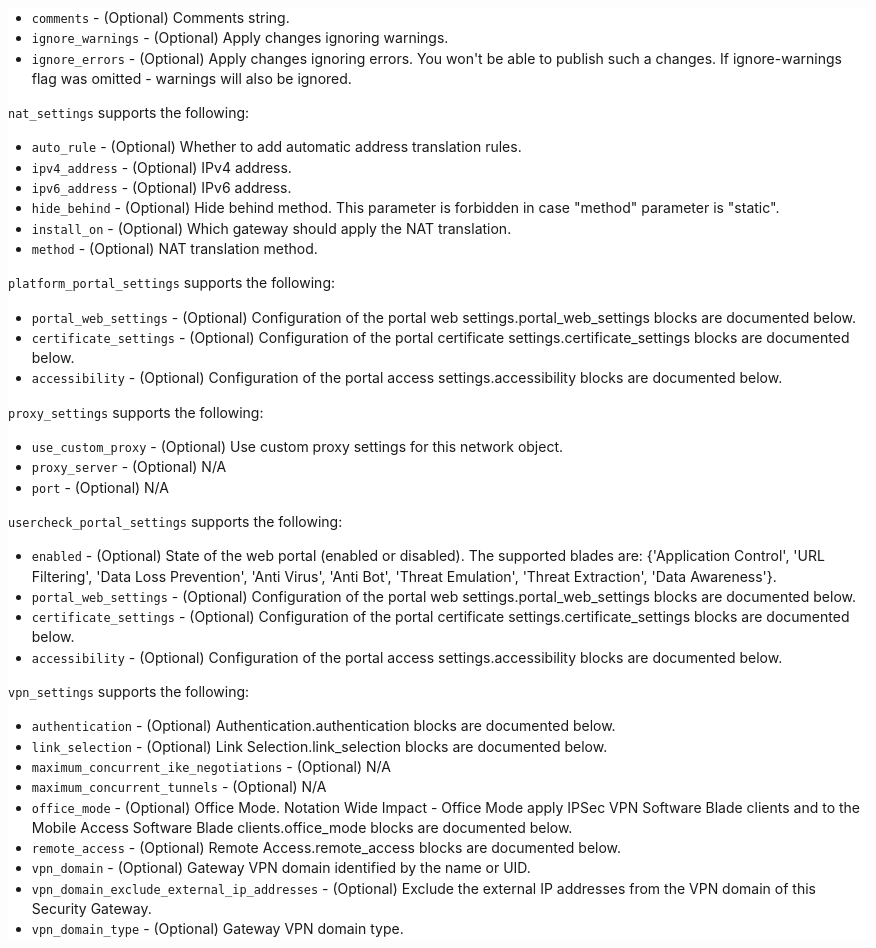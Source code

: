 * `comments` - (Optional) Comments string. 
* `ignore_warnings` - (Optional) Apply changes ignoring warnings. 
* `ignore_errors` - (Optional) Apply changes ignoring errors. You won't be able to publish such a changes. If ignore-warnings flag was omitted - warnings will also be ignored. 


`nat_settings` supports the following:

* `auto_rule` - (Optional) Whether to add automatic address translation rules. 
* `ipv4_address` - (Optional) IPv4 address. 
* `ipv6_address` - (Optional) IPv6 address. 
* `hide_behind` - (Optional) Hide behind method. This parameter is forbidden in case "method" parameter is "static". 
* `install_on` - (Optional) Which gateway should apply the NAT translation. 
* `method` - (Optional) NAT translation method. 


`platform_portal_settings` supports the following:

* `portal_web_settings` - (Optional) Configuration of the portal web settings.portal_web_settings blocks are documented below.
* `certificate_settings` - (Optional) Configuration of the portal certificate settings.certificate_settings blocks are documented below.
* `accessibility` - (Optional) Configuration of the portal access settings.accessibility blocks are documented below.


`proxy_settings` supports the following:

* `use_custom_proxy` - (Optional) Use custom proxy settings for this network object. 
* `proxy_server` - (Optional) N/A 
* `port` - (Optional) N/A 


`usercheck_portal_settings` supports the following:

* `enabled` - (Optional) State of the web portal (enabled or disabled). The supported blades are: {'Application Control', 'URL Filtering', 'Data Loss Prevention', 'Anti Virus', 'Anti Bot', 'Threat Emulation', 'Threat Extraction', 'Data Awareness'}. 
* `portal_web_settings` - (Optional) Configuration of the portal web settings.portal_web_settings blocks are documented below.
* `certificate_settings` - (Optional) Configuration of the portal certificate settings.certificate_settings blocks are documented below.
* `accessibility` - (Optional) Configuration of the portal access settings.accessibility blocks are documented below.


`vpn_settings` supports the following:

* `authentication` - (Optional) Authentication.authentication blocks are documented below.
* `link_selection` - (Optional) Link Selection.link_selection blocks are documented below.
* `maximum_concurrent_ike_negotiations` - (Optional) N/A 
* `maximum_concurrent_tunnels` - (Optional) N/A 
* `office_mode` - (Optional) Office Mode.
Notation Wide Impact - Office Mode apply IPSec VPN Software Blade clients and to the Mobile Access Software Blade clients.office_mode blocks are documented below.
* `remote_access` - (Optional) Remote Access.remote_access blocks are documented below.
* `vpn_domain` - (Optional) Gateway VPN domain identified by the name or UID. 
* `vpn_domain_exclude_external_ip_addresses` - (Optional) Exclude the external IP addresses from the VPN domain of this Security Gateway. 
* `vpn_domain_type` - (Optional) Gateway VPN domain type. 
